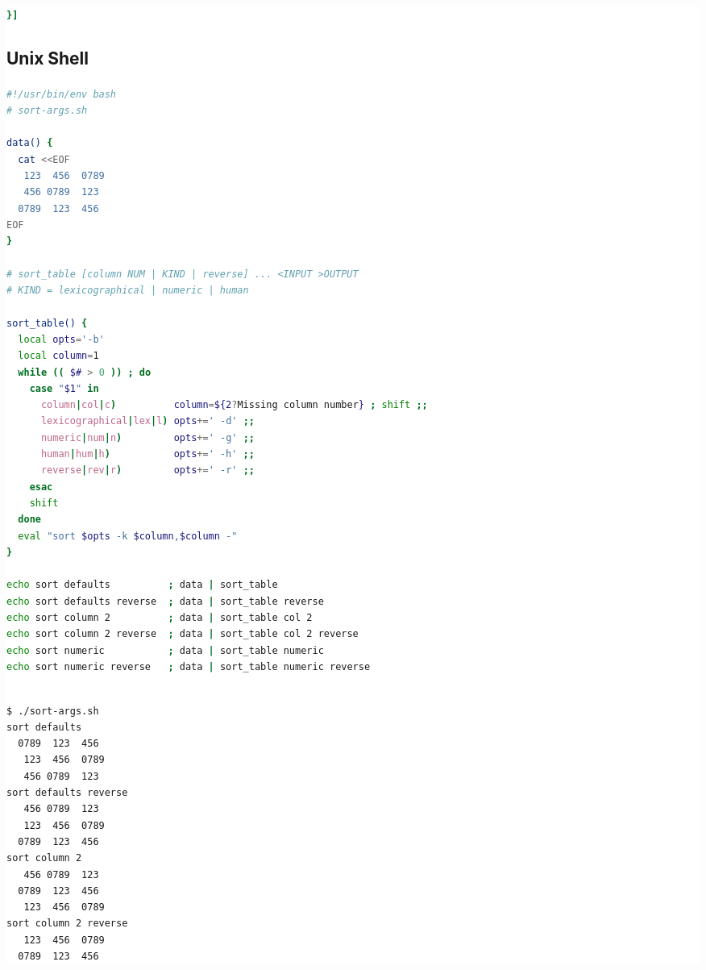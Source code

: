 ```Tcl
}]
```



## Unix Shell

```bash
#!/usr/bin/env bash
# sort-args.sh

data() {
  cat <<EOF
   123  456  0789
   456 0789  123
  0789  123  456
EOF
}

# sort_table [column NUM | KIND | reverse] ... <INPUT >OUTPUT
# KIND = lexicographical | numeric | human

sort_table() {
  local opts='-b'
  local column=1
  while (( $# > 0 )) ; do
    case "$1" in
      column|col|c)          column=${2?Missing column number} ; shift ;;
      lexicographical|lex|l) opts+=' -d' ;;
      numeric|num|n)         opts+=' -g' ;;
      human|hum|h)           opts+=' -h' ;;
      reverse|rev|r)         opts+=' -r' ;;
    esac
    shift
  done
  eval "sort $opts -k $column,$column -"
}

echo sort defaults          ; data | sort_table
echo sort defaults reverse  ; data | sort_table reverse
echo sort column 2          ; data | sort_table col 2
echo sort column 2 reverse  ; data | sort_table col 2 reverse
echo sort numeric           ; data | sort_table numeric
echo sort numeric reverse   ; data | sort_table numeric reverse

```

```txt

$ ./sort-args.sh
sort defaults
  0789  123  456
   123  456  0789
   456 0789  123
sort defaults reverse
   456 0789  123
   123  456  0789
  0789  123  456
sort column 2
   456 0789  123
  0789  123  456
   123  456  0789
sort column 2 reverse
   123  456  0789
  0789  123  456
```